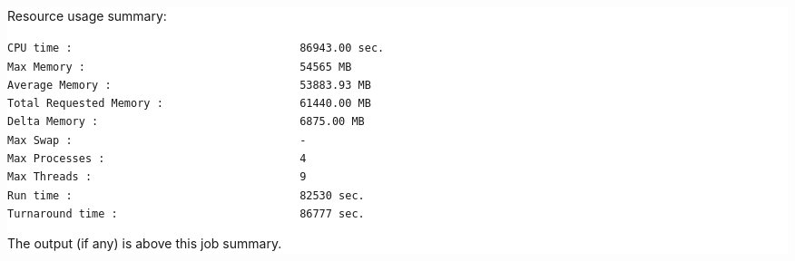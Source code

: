 Resource usage summary:

    CPU time :                                   86943.00 sec.
    Max Memory :                                 54565 MB
    Average Memory :                             53883.93 MB
    Total Requested Memory :                     61440.00 MB
    Delta Memory :                               6875.00 MB
    Max Swap :                                   -
    Max Processes :                              4
    Max Threads :                                9
    Run time :                                   82530 sec.
    Turnaround time :                            86777 sec.

The output (if any) is above this job summary.


